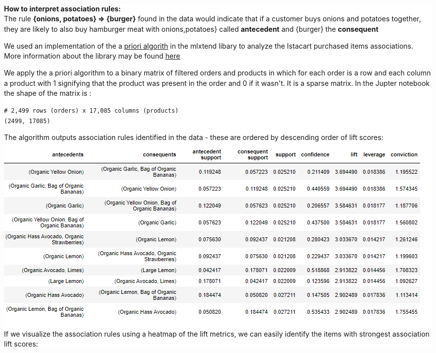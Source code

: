   **How to interpret association rules:** \
  The rule **{onions, potatoes} => {burger}** found in the data would indicate that if a customer buys onions and potatoes together, they are likely to also buy hamburger meat with onions,potatoes} called **antecedent** and {burger} the **consequent**

  We used an implementation of the a [priori algorith](https://www.geeksforgeeks.org/apriori-algorithm/) in the mlxtend libary to analyze the Istacart purchased items associations. More information about the library may be found [here](http://rasbt.github.io/mlxtend/user_guide/frequent_patterns/apriori/)

  We apply the a priori algorithm to a binary matrix of filtered orders and products in which for each order is a row and each column a product with 1 signifying that the product was present in the order and 0 if it wasn't. It is a sparse matrix. In the Jupter notebook the shape of the matrix is :
  ```  
  # 2,499 rows (orders) x 17,085 columns (products)
  (2499, 17085) 
  ``` 

  The algorithm outputs association rules identified in the data - these are ordered by descending order of lift scores:

  <kbd> <img src="images/A Priori Output.PNG"/> </kbd>

  If we visualize the association rules using a heatmap of the lift metrics, we can easily identify the items with strongest association lift scores: 
